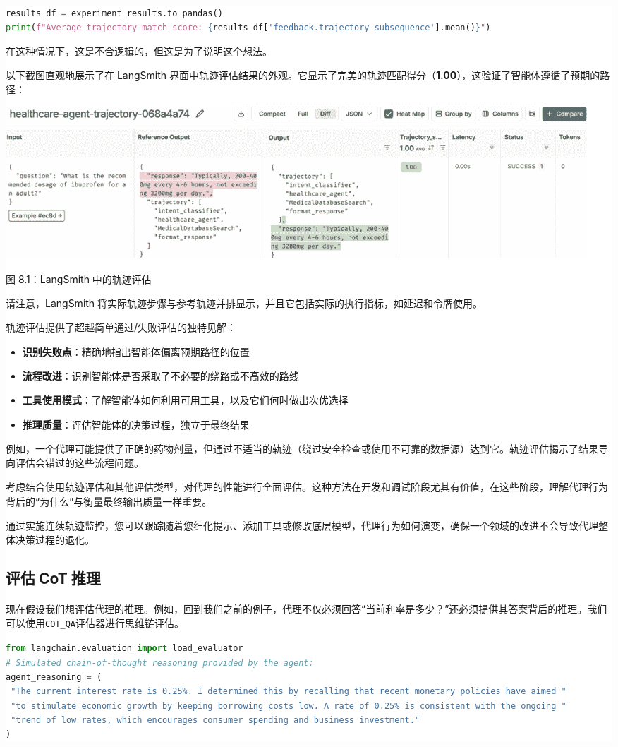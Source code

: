 ```py
results_df = experiment_results.to_pandas()
print(f"Average trajectory match score: {results_df['feedback.trajectory_subsequence'].mean()}")
```

在这种情况下，这是不合逻辑的，但这是为了说明这个想法。

以下截图直观地展示了在 LangSmith 界面中轨迹评估结果的外观。它显示了完美的轨迹匹配得分（**1.00**），这验证了智能体遵循了预期的路径：

![图 8.1：LangSmith 中的轨迹评估](img/B32363_08_01.png)

图 8.1：LangSmith 中的轨迹评估

请注意，LangSmith 将实际轨迹步骤与参考轨迹并排显示，并且它包括实际的执行指标，如延迟和令牌使用。

轨迹评估提供了超越简单通过/失败评估的独特见解：

+   **识别失败点**：精确地指出智能体偏离预期路径的位置

+   **流程改进**：识别智能体是否采取了不必要的绕路或不高效的路线

+   **工具使用模式**：了解智能体如何利用可用工具，以及它们何时做出次优选择

+   **推理质量**：评估智能体的决策过程，独立于最终结果

例如，一个代理可能提供了正确的药物剂量，但通过不适当的轨迹（绕过安全检查或使用不可靠的数据源）达到它。轨迹评估揭示了结果导向评估会错过的这些流程问题。

考虑结合使用轨迹评估和其他评估类型，对代理的性能进行全面评估。这种方法在开发和调试阶段尤其有价值，在这些阶段，理解代理行为背后的“为什么”与衡量最终输出质量一样重要。

通过实施连续轨迹监控，您可以跟踪随着您细化提示、添加工具或修改底层模型，代理行为如何演变，确保一个领域的改进不会导致代理整体决策过程的退化。

## 评估 CoT 推理

现在假设我们想评估代理的推理。例如，回到我们之前的例子，代理不仅必须回答“当前利率是多少？”还必须提供其答案背后的推理。我们可以使用`COT_QA`评估器进行思维链评估。

```py
from langchain.evaluation import load_evaluator
# Simulated chain-of-thought reasoning provided by the agent:
agent_reasoning = (
 "The current interest rate is 0.25%. I determined this by recalling that recent monetary policies have aimed "
 "to stimulate economic growth by keeping borrowing costs low. A rate of 0.25% is consistent with the ongoing "
 "trend of low rates, which encourages consumer spending and business investment."
)
```
